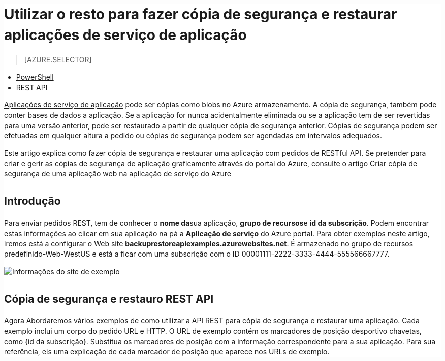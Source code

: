 <properties
    pageTitle="Utilizar o resto para fazer cópia de segurança e restaurar aplicações de serviço de aplicação"
    description="Saiba como utilizar a RESTful API chamadas para fazer cópia de segurança e restaurar uma aplicação do serviço de aplicação do Azure"
    services="app-service"
    documentationCenter=""
    authors="NKing92"
    manager="wpickett"
    editor="" />

<tags
    ms.service="app-service"
    ms.workload="na"
    ms.tgt_pltfrm="na"
    ms.devlang="na"
    ms.topic="article"
    ms.date="08/10/2016"
    ms.author="nicking"/>
# <a name="use-rest-to-back-up-and-restore-app-service-apps"></a>Utilizar o resto para fazer cópia de segurança e restaurar aplicações de serviço de aplicação

> [AZURE.SELECTOR]
- [PowerShell](../app-service/app-service-powershell-backup.md)
- [REST API](websites-csm-backup.md)

[Aplicações de serviço de aplicação](https://azure.microsoft.com/services/app-service/web/) pode ser cópias como blobs no Azure armazenamento. A cópia de segurança, também pode conter bases de dados a aplicação. Se a aplicação for nunca acidentalmente eliminada ou se a aplicação tem de ser revertidas para uma versão anterior, pode ser restaurado a partir de qualquer cópia de segurança anterior. Cópias de segurança podem ser efetuadas em qualquer altura a pedido ou cópias de segurança podem ser agendadas em intervalos adequados.

Este artigo explica como fazer cópia de segurança e restaurar uma aplicação com pedidos de RESTful API. Se pretender para criar e gerir as cópias de segurança de aplicação graficamente através do portal do Azure, consulte o artigo [Criar cópia de segurança de uma aplicação web na aplicação de serviço do Azure](web-sites-backup.md)

<a name="gettingstarted"></a>
## <a name="getting-started"></a>Introdução
Para enviar pedidos REST, tem de conhecer o **nome da**sua aplicação, **grupo de recursos**e **id da subscrição**. Podem encontrar estas informações ao clicar em sua aplicação na pá a **Aplicação de serviço** do [Azure portal](https://portal.azure.com). Para obter exemplos neste artigo, iremos está a configurar o Web site **backuprestoreapiexamples.azurewebsites.net**. É armazenado no grupo de recursos predefinido-Web-WestUS e está a ficar com uma subscrição com o ID 00001111-2222-3333-4444-555566667777.

![Informações do site de exemplo][SampleWebsiteInformation]

<a name="backup-restore-rest-api"></a>
## <a name="backup-and-restore-rest-api"></a>Cópia de segurança e restauro REST API
Agora Abordaremos vários exemplos de como utilizar a API REST para cópia de segurança e restaurar uma aplicação. Cada exemplo inclui um corpo do pedido URL e HTTP. O URL de exemplo contém os marcadores de posição desportivo chavetas, como {id da subscrição}. Substitua os marcadores de posição com a informação correspondente para a sua aplicação. Para sua referência, eis uma explicação de cada marcador de posição que aparece nos URLs de exemplo.


[SampleWebsiteInformation]: ./media/websites-csm-backup/01siteconfig.png